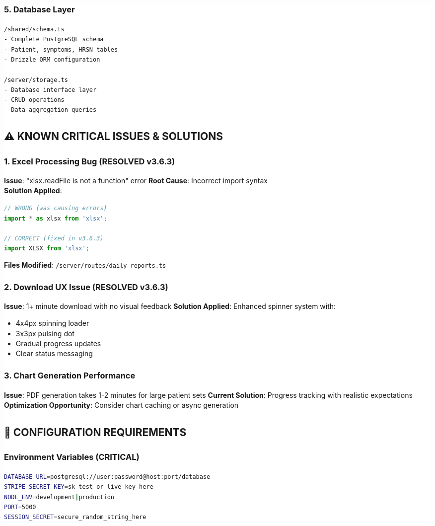 ### 5. Database Layer
```
/shared/schema.ts
- Complete PostgreSQL schema
- Patient, symptoms, HRSN tables
- Drizzle ORM configuration

/server/storage.ts
- Database interface layer
- CRUD operations
- Data aggregation queries
```

## ⚠️ KNOWN CRITICAL ISSUES & SOLUTIONS

### 1. Excel Processing Bug (RESOLVED v3.6.3)
**Issue**: "xlsx.readFile is not a function" error
**Root Cause**: Incorrect import syntax  
**Solution Applied**: 
```typescript
// WRONG (was causing errors)
import * as xlsx from 'xlsx';

// CORRECT (fixed in v3.6.3)  
import XLSX from 'xlsx';
```
**Files Modified**: `/server/routes/daily-reports.ts`

### 2. Download UX Issue (RESOLVED v3.6.3)
**Issue**: 1+ minute download with no visual feedback
**Solution Applied**: Enhanced spinner system with:
- 4x4px spinning loader
- 3x3px pulsing dot
- Gradual progress updates
- Clear status messaging

### 3. Chart Generation Performance
**Issue**: PDF generation takes 1-2 minutes for large patient sets
**Current Solution**: Progress tracking with realistic expectations
**Optimization Opportunity**: Consider chart caching or async generation

## 🚨 CONFIGURATION REQUIREMENTS

### Environment Variables (CRITICAL)
```bash
DATABASE_URL=postgresql://user:password@host:port/database
STRIPE_SECRET_KEY=sk_test_or_live_key_here
NODE_ENV=development|production
PORT=5000
SESSION_SECRET=secure_random_string_here
```
